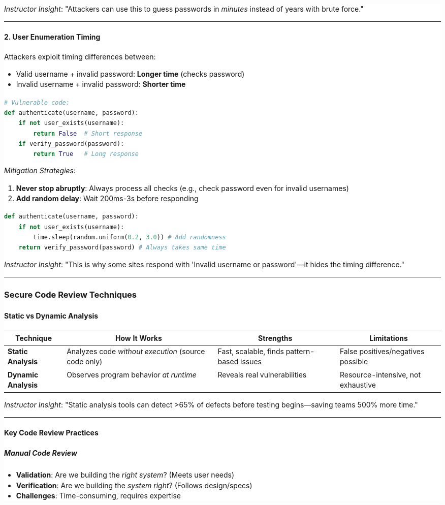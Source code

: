 *Instructor Insight*: "Attackers can use this to guess passwords in *minutes* instead of years with brute force."

---

#### 2. User Enumeration Timing
Attackers exploit timing differences between:
- Valid username + invalid password: **Longer time** (checks password)
- Invalid username + invalid password: **Shorter time**

```python
# Vulnerable code:
def authenticate(username, password):
    if not user_exists(username): 
        return False  # Short response
    if verify_password(password): 
        return True   # Long response
```

*Mitigation Strategies*:
1. **Never stop abruptly**: Always process all checks (e.g., check password even for invalid usernames)
2. **Add random delay**: Wait 200ms-3s before responding

```python
def authenticate(username, password):
    if not user_exists(username): 
        time.sleep(random.uniform(0.2, 3.0)) # Add randomness
    return verify_password(password) # Always takes same time
```

*Instructor Insight*: "This is why some sites respond with 'Invalid username or password'—it hides the timing difference."

---

### Secure Code Review Techniques

#### Static vs Dynamic Analysis

| Technique | How It Works | Strengths | Limitations |
|-----------|--------------|-----------|-------------|
| **Static Analysis** | Analyzes code *without execution* (source code only) | Fast, scalable, finds pattern-based issues | False positives/negatives possible |
| **Dynamic Analysis** | Observes program behavior *at runtime* | Reveals real vulnerabilities | Resource-intensive, not exhaustive |

*Instructor Insight*: "Static analysis tools can detect >65% of defects before testing begins—saving teams 500% more time."

---

#### Key Code Review Practices

##### Manual Code Review
- **Validation**: Are we building the *right system*? (Meets user needs)
- **Verification**: Are we building the *system right*? (Follows design/specs)
- **Challenges**: Time-consuming, requires expertise
